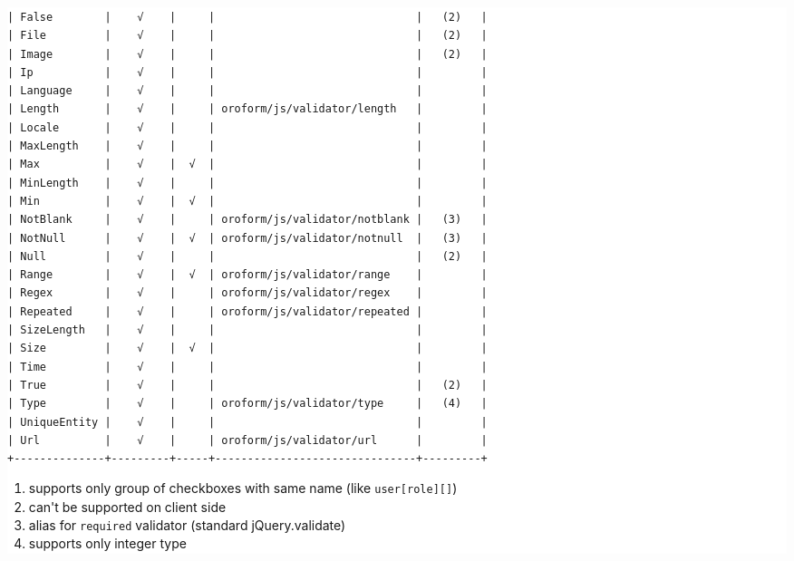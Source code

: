 ```
| False        |    √    |     |                               |   (2)   |
| File         |    √    |     |                               |   (2)   |
| Image        |    √    |     |                               |   (2)   |
| Ip           |    √    |     |                               |         |
| Language     |    √    |     |                               |         |
| Length       |    √    |     | oroform/js/validator/length   |         |
| Locale       |    √    |     |                               |         |
| MaxLength    |    √    |     |                               |         |
| Max          |    √    |  √  |                               |         |
| MinLength    |    √    |     |                               |         |
| Min          |    √    |  √  |                               |         |
| NotBlank     |    √    |     | oroform/js/validator/notblank |   (3)   |
| NotNull      |    √    |  √  | oroform/js/validator/notnull  |   (3)   |
| Null         |    √    |     |                               |   (2)   |
| Range        |    √    |  √  | oroform/js/validator/range    |         |
| Regex        |    √    |     | oroform/js/validator/regex    |         |
| Repeated     |    √    |     | oroform/js/validator/repeated |         |
| SizeLength   |    √    |     |                               |         |
| Size         |    √    |  √  |                               |         |
| Time         |    √    |     |                               |         |
| True         |    √    |     |                               |   (2)   |
| Type         |    √    |     | oroform/js/validator/type     |   (4)   |
| UniqueEntity |    √    |     |                               |         |
| Url          |    √    |     | oroform/js/validator/url      |         |
+--------------+---------+-----+-------------------------------+---------+
```

 1. supports only group of checkboxes with same name (like `user[role][]`)
 2. can't be supported on client side
 3. alias for `required` validator (standard jQuery.validate)
 4. supports only integer type
